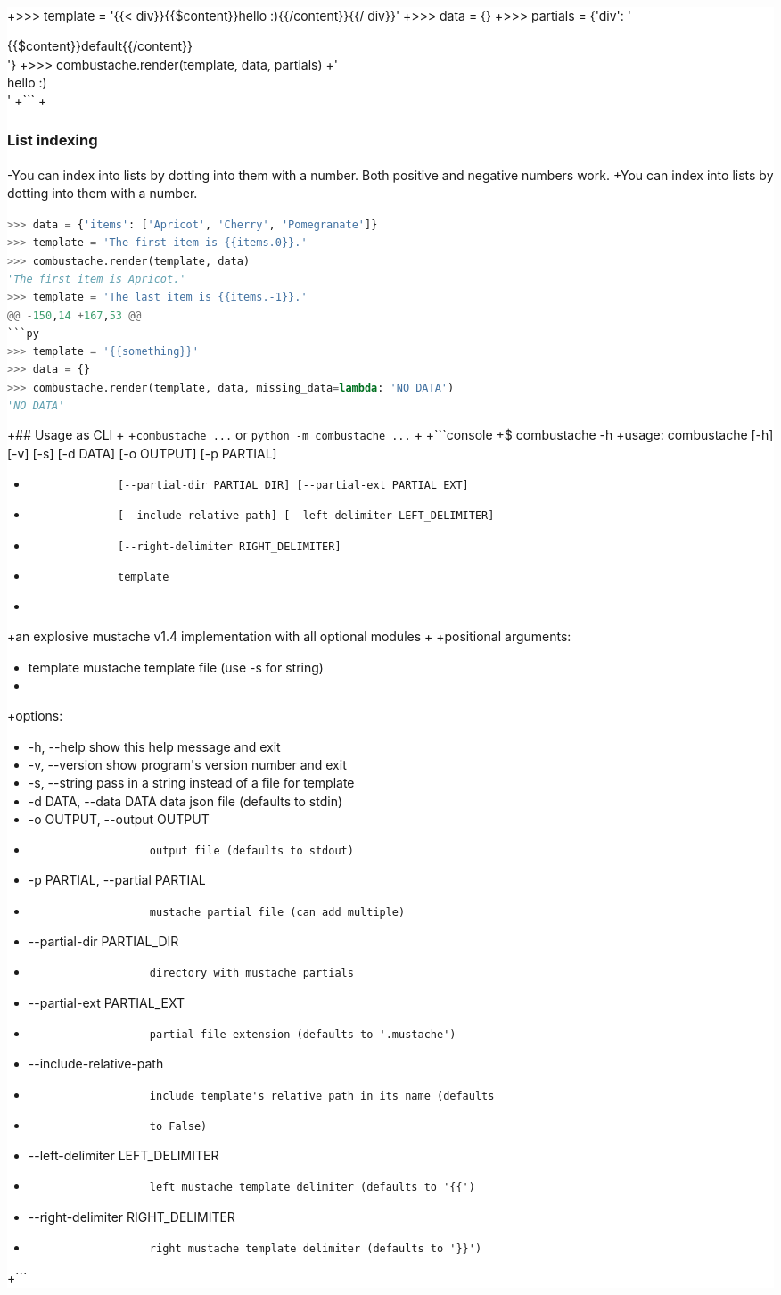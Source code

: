+>>> template = '{{< div}}{{$content}}hello :){{/content}}{{/ div}}'
+>>> data = {}
+>>> partials = {'div': '<div>{{$content}}default{{/content}}</div>'}
+>>> combustache.render(template, data, partials)
+'<div>hello :)</div>'
+```
+
 ### List indexing
 
-You can index into lists by dotting into them with a number. Both positive and negative numbers work.
+You can index into lists by dotting into them with a number.
 
 ```py
 >>> data = {'items': ['Apricot', 'Cherry', 'Pomegranate']}
 >>> template = 'The first item is {{items.0}}.'
 >>> combustache.render(template, data)
 'The first item is Apricot.'
 >>> template = 'The last item is {{items.-1}}.'
@@ -150,14 +167,53 @@
 ```py
 >>> template = '{{something}}'
 >>> data = {}
 >>> combustache.render(template, data, missing_data=lambda: 'NO DATA')
 'NO DATA'
 ```
 
+## Usage as CLI
+
+`combustache ...` or `python -m combustache ...`
+
+```console
+$ combustache -h
+usage: combustache [-h] [-v] [-s] [-d DATA] [-o OUTPUT] [-p PARTIAL]
+                   [--partial-dir PARTIAL_DIR] [--partial-ext PARTIAL_EXT]
+                   [--include-relative-path] [--left-delimiter LEFT_DELIMITER]
+                   [--right-delimiter RIGHT_DELIMITER]
+                   template
+
+an explosive mustache v1.4 implementation with all optional modules
+
+positional arguments:
+  template              mustache template file (use -s for string)
+
+options:
+  -h, --help            show this help message and exit
+  -v, --version         show program's version number and exit
+  -s, --string          pass in a string instead of a file for template
+  -d DATA, --data DATA  data json file (defaults to stdin)
+  -o OUTPUT, --output OUTPUT
+                        output file (defaults to stdout)
+  -p PARTIAL, --partial PARTIAL
+                        mustache partial file (can add multiple)
+  --partial-dir PARTIAL_DIR
+                        directory with mustache partials
+  --partial-ext PARTIAL_EXT
+                        partial file extension (defaults to '.mustache')
+  --include-relative-path
+                        include template's relative path in its name (defaults
+                        to False)
+  --left-delimiter LEFT_DELIMITER
+                        left mustache template delimiter (defaults to '{{')
+  --right-delimiter RIGHT_DELIMITER
+                        right mustache template delimiter (defaults to '}}')
+```